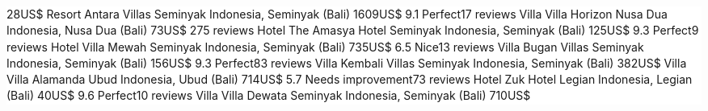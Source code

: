 28US$
Resort
Antara Villas Seminyak
Indonesia, Seminyak (Bali)
1609US$
9.1
Perfect17 reviews
Villa
Villa Horizon Nusa Dua
Indonesia, Nusa Dua (Bali)
73US$
275 reviews
Hotel
The Amasya Hotel Seminyak
Indonesia, Seminyak (Bali)
125US$
9.3
Perfect9 reviews
Hotel
Villa Mewah Seminyak
Indonesia, Seminyak (Bali)
735US$
6.5
Nice13 reviews
Villa
Bugan Villas Seminyak
Indonesia, Seminyak (Bali)
156US$
9.3
Perfect83 reviews
Villa
Kembali Villas Seminyak
Indonesia, Seminyak (Bali)
382US$
Villa
Villa Alamanda Ubud
Indonesia, Ubud (Bali)
714US$
5.7
Needs improvement73 reviews
Hotel
Zuk Hotel Legian
Indonesia, Legian (Bali)
40US$
9.6
Perfect10 reviews
Villa
Villa Dewata Seminyak
Indonesia, Seminyak (Bali)
710US$
